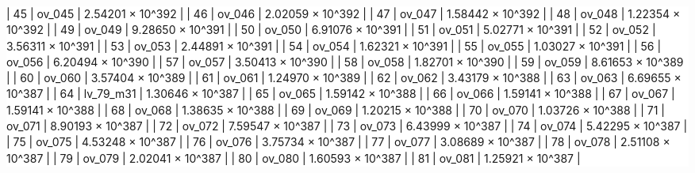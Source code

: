 | 45 | ov_045 | 2.54201 × 10^392 |
| 46 | ov_046 | 2.02059 × 10^392 |
| 47 | ov_047 | 1.58442 × 10^392 |
| 48 | ov_048 | 1.22354 × 10^392 |
| 49 | ov_049 | 9.28650 × 10^391 |
| 50 | ov_050 | 6.91076 × 10^391 |
| 51 | ov_051 | 5.02771 × 10^391 |
| 52 | ov_052 | 3.56311 × 10^391 |
| 53 | ov_053 | 2.44891 × 10^391 |
| 54 | ov_054 | 1.62321 × 10^391 |
| 55 | ov_055 | 1.03027 × 10^391 |
| 56 | ov_056 | 6.20494 × 10^390 |
| 57 | ov_057 | 3.50413 × 10^390 |
| 58 | ov_058 | 1.82701 × 10^390 |
| 59 | ov_059 | 8.61653 × 10^389 |
| 60 | ov_060 | 3.57404 × 10^389 |
| 61 | ov_061 | 1.24970 × 10^389 |
| 62 | ov_062 | 3.43179 × 10^388 |
| 63 | ov_063 | 6.69655 × 10^387 |
| 64 | lv_79_m31 | 1.30646 × 10^387 |
| 65 | ov_065 | 1.59142 × 10^388 |
| 66 | ov_066 | 1.59141 × 10^388 |
| 67 | ov_067 | 1.59141 × 10^388 |
| 68 | ov_068 | 1.38635 × 10^388 |
| 69 | ov_069 | 1.20215 × 10^388 |
| 70 | ov_070 | 1.03726 × 10^388 |
| 71 | ov_071 | 8.90193 × 10^387 |
| 72 | ov_072 | 7.59547 × 10^387 |
| 73 | ov_073 | 6.43999 × 10^387 |
| 74 | ov_074 | 5.42295 × 10^387 |
| 75 | ov_075 | 4.53248 × 10^387 |
| 76 | ov_076 | 3.75734 × 10^387 |
| 77 | ov_077 | 3.08689 × 10^387 |
| 78 | ov_078 | 2.51108 × 10^387 |
| 79 | ov_079 | 2.02041 × 10^387 |
| 80 | ov_080 | 1.60593 × 10^387 |
| 81 | ov_081 | 1.25921 × 10^387 |